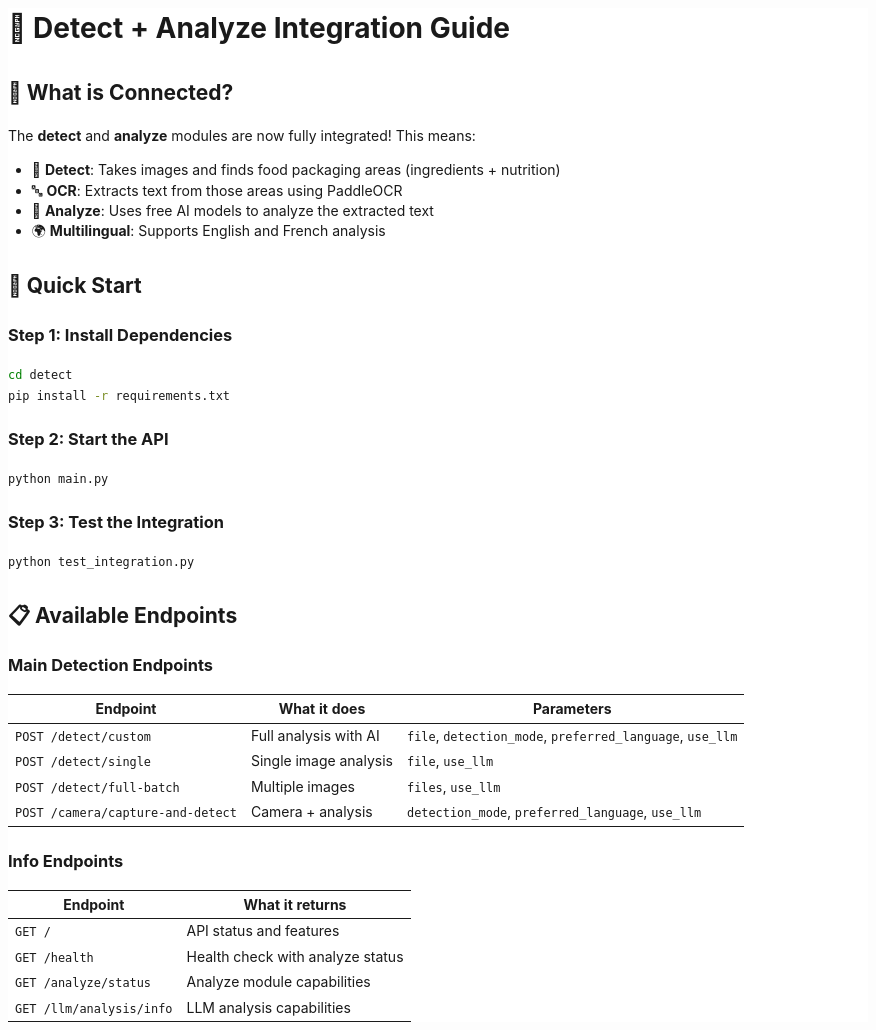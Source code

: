 # 🔗 Detect + Analyze Integration Guide

## 🎯 **What is Connected?**

The **detect** and **analyze** modules are now fully integrated! This means:

- 📸 **Detect**: Takes images and finds food packaging areas (ingredients + nutrition)
- 🔤 **OCR**: Extracts text from those areas using PaddleOCR
- 🤖 **Analyze**: Uses free AI models to analyze the extracted text
- 🌍 **Multilingual**: Supports English and French analysis

## 🚀 **Quick Start**

### **Step 1: Install Dependencies**
```bash
cd detect
pip install -r requirements.txt
```

### **Step 2: Start the API**
```bash
python main.py
```

### **Step 3: Test the Integration**
```bash
python test_integration.py
```

## 📋 **Available Endpoints**

### **Main Detection Endpoints**

| Endpoint | What it does | Parameters |
|----------|-------------|------------|
| `POST /detect/custom` | Full analysis with AI | `file`, `detection_mode`, `preferred_language`, `use_llm` |
| `POST /detect/single` | Single image analysis | `file`, `use_llm` |
| `POST /detect/full-batch` | Multiple images | `files`, `use_llm` |
| `POST /camera/capture-and-detect` | Camera + analysis | `detection_mode`, `preferred_language`, `use_llm` |

### **Info Endpoints**

| Endpoint | What it returns |
|----------|----------------|
| `GET /` | API status and features |
| `GET /health` | Health check with analyze status |
| `GET /analyze/status` | Analyze module capabilities |
| `GET /llm/analysis/info` | LLM analysis capabilities |
